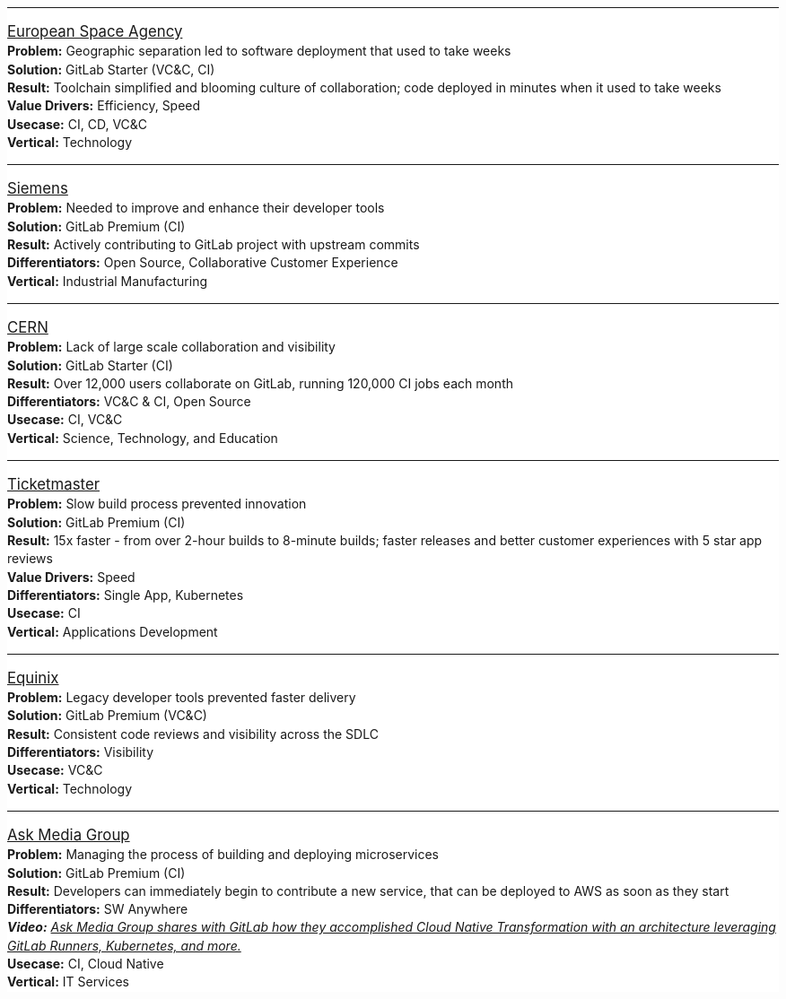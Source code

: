 ----

<big>[European Space Agency](/customers/european-space-agency/)</big><br>
**Problem:** Geographic separation led to software deployment that used to take weeks<br>
**Solution:** GitLab Starter (VC&C, CI)<br>
**Result:** Toolchain simplified and blooming culture of collaboration; code deployed in minutes when it used to take weeks<br>
**Value Drivers:** Efficiency, Speed<br>
**Usecase:** CI, CD, VC&C<br>
**Vertical:** Technology<br>

----

<big>[Siemens](/blog/2018/12/18/contributor-post-siemens/)</big><br>
**Problem:** Needed to improve and enhance their developer tools<br>
**Solution:** GitLab Premium (CI)<br>
**Result:** Actively contributing to GitLab project with upstream commits<br>
**Differentiators:** Open Source, Collaborative Customer Experience<br>
**Vertical:** Industrial Manufacturing<br>

----

<big>[CERN](/customers/cern/)</big><br>
**Problem:** Lack of large scale collaboration and visibility<br>
**Solution:** GitLab Starter (CI)<br>
**Result:** Over 12,000 users collaborate on GitLab, running 120,000 CI jobs each month<br>
**Differentiators:** VC&C & CI, Open Source<br>
**Usecase:** CI, VC&C<br>
**Vertical:** Science, Technology, and Education<br>

----

<big>[Ticketmaster](/blog/2017/06/07/continous-integration-ticketmaster/)</big><br>
**Problem:** Slow build process prevented innovation<br>
**Solution:** GitLab Premium (CI)<br>
**Result:** 15x faster - from over 2-hour builds to 8-minute builds; faster releases and better customer experiences with 5 star app reviews<br>
**Value Drivers:** Speed<br>
**Differentiators:** Single App, Kubernetes<br>
**Usecase:** CI<br>
**Vertical:** Applications Development<br>

----

<big>[Equinix](/customers/equinix/)</big><br>
**Problem:** Legacy developer tools prevented faster delivery<br>
**Solution:** GitLab Premium (VC&C)<br>
**Result:** Consistent code reviews and visibility across the SDLC<br>
**Differentiators:** Visibility<br>
**Usecase:** VC&C<br>
**Vertical:** Technology<br>

----

<big>[Ask Media Group](https://www.askmediagroup.com/microservices-in-practice/)</big><br>
**Problem:** Managing the process of building and deploying microservices<br>
**Solution:** GitLab Premium (CI)<br>
**Result:** Developers can immediately begin to contribute a new service, that can be deployed to AWS as soon as they start<br>
**Differentiators:** SW Anywhere<br>
_**Video:** [Ask Media Group shares with GitLab how they accomplished Cloud Native Transformation with an architecture leveraging GitLab Runners, Kubernetes, and more.](https://www.youtube.com/watch?time_continue=4&v=3ED5NrVoVzk)_<br>
**Usecase:** CI, Cloud Native<br>
**Vertical:** IT Services<br>
